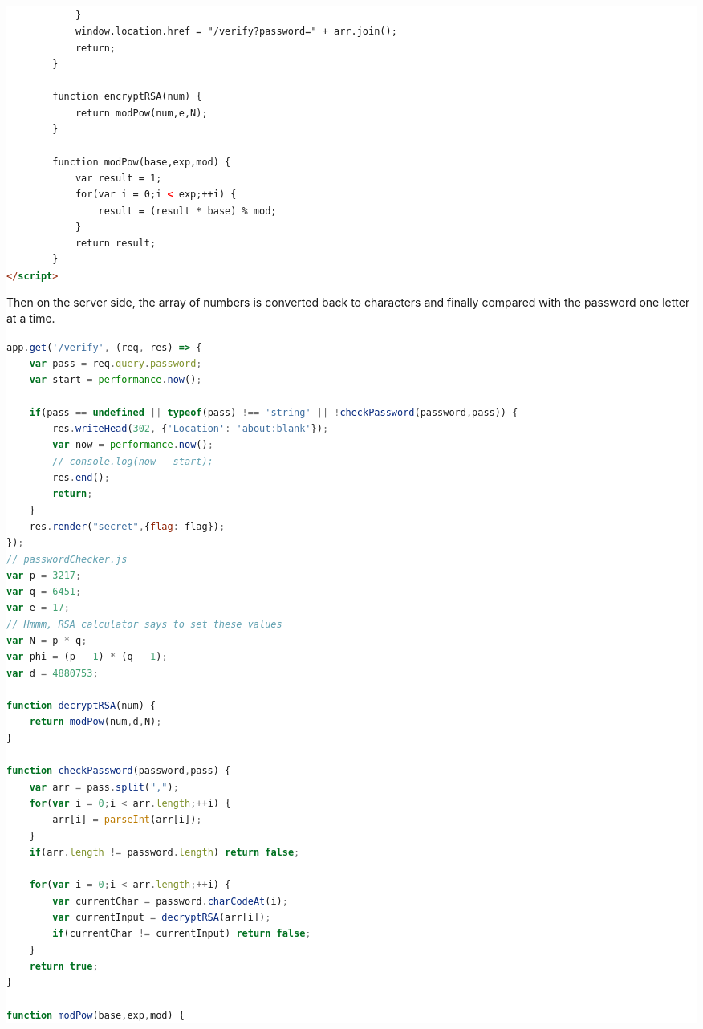 ```html
            }
            window.location.href = "/verify?password=" + arr.join();
            return;
        }

        function encryptRSA(num) {
            return modPow(num,e,N);
        }

        function modPow(base,exp,mod) {
            var result = 1;
            for(var i = 0;i < exp;++i) {
                result = (result * base) % mod;
            }
            return result;
        }
</script>
```
Then on the server side, the array of numbers is converted back to characters and finally compared with the password one letter at a time.
```js
app.get('/verify', (req, res) => {
	var pass = req.query.password;
	var start = performance.now();
	
	if(pass == undefined || typeof(pass) !== 'string' || !checkPassword(password,pass)) {
		res.writeHead(302, {'Location': 'about:blank'});
		var now = performance.now();
		// console.log(now - start);
		res.end();
		return;
	}
	res.render("secret",{flag: flag});
});
// passwordChecker.js
var p = 3217;
var q = 6451;
var e = 17;
// Hmmm, RSA calculator says to set these values
var N = p * q;
var phi = (p - 1) * (q - 1);
var d = 4880753;

function decryptRSA(num) {
	return modPow(num,d,N);
}

function checkPassword(password,pass) {
	var arr = pass.split(",");
	for(var i = 0;i < arr.length;++i) {
		arr[i] = parseInt(arr[i]);
	}
	if(arr.length != password.length) return false;

	for(var i = 0;i < arr.length;++i) {
		var currentChar = password.charCodeAt(i);
		var currentInput = decryptRSA(arr[i]);
		if(currentChar != currentInput) return false;
	}
	return true;
}

function modPow(base,exp,mod) {
```